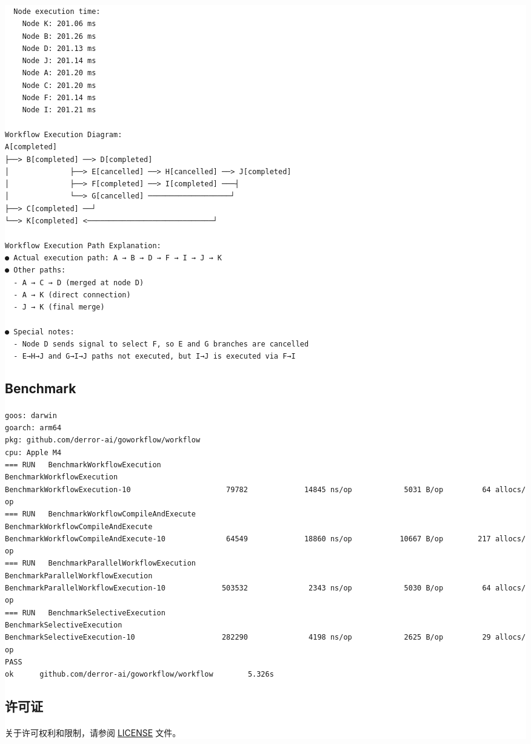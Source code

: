 ```
  Node execution time:
    Node K: 201.06 ms
    Node B: 201.26 ms
    Node D: 201.13 ms
    Node J: 201.14 ms
    Node A: 201.20 ms
    Node C: 201.20 ms
    Node F: 201.14 ms
    Node I: 201.21 ms

Workflow Execution Diagram:
A[completed]
├──> B[completed] ──> D[completed]
│              ├──> E[cancelled] ──> H[cancelled] ──> J[completed]
│              ├──> F[completed] ──> I[completed] ───┤
│              └──> G[cancelled] ───────────────────┘
├──> C[completed] ──┘
└──> K[completed] <─────────────────────────────┘

Workflow Execution Path Explanation:
● Actual execution path: A → B → D → F → I → J → K
● Other paths: 
  - A → C → D (merged at node D)
  - A → K (direct connection)
  - J → K (final merge)

● Special notes:
  - Node D sends signal to select F, so E and G branches are cancelled
  - E→H→J and G→I→J paths not executed, but I→J is executed via F→I
```

## Benchmark
```
goos: darwin
goarch: arm64
pkg: github.com/derror-ai/goworkflow/workflow
cpu: Apple M4
=== RUN   BenchmarkWorkflowExecution
BenchmarkWorkflowExecution
BenchmarkWorkflowExecution-10                      79782             14845 ns/op            5031 B/op         64 allocs/op
=== RUN   BenchmarkWorkflowCompileAndExecute
BenchmarkWorkflowCompileAndExecute
BenchmarkWorkflowCompileAndExecute-10              64549             18860 ns/op           10667 B/op        217 allocs/op
=== RUN   BenchmarkParallelWorkflowExecution
BenchmarkParallelWorkflowExecution
BenchmarkParallelWorkflowExecution-10             503532              2343 ns/op            5030 B/op         64 allocs/op
=== RUN   BenchmarkSelectiveExecution
BenchmarkSelectiveExecution
BenchmarkSelectiveExecution-10                    282290              4198 ns/op            2625 B/op         29 allocs/op
PASS
ok      github.com/derror-ai/goworkflow/workflow        5.326s
```

## 许可证

关于许可权利和限制，请参阅 [LICENSE](LICENSE) 文件。

